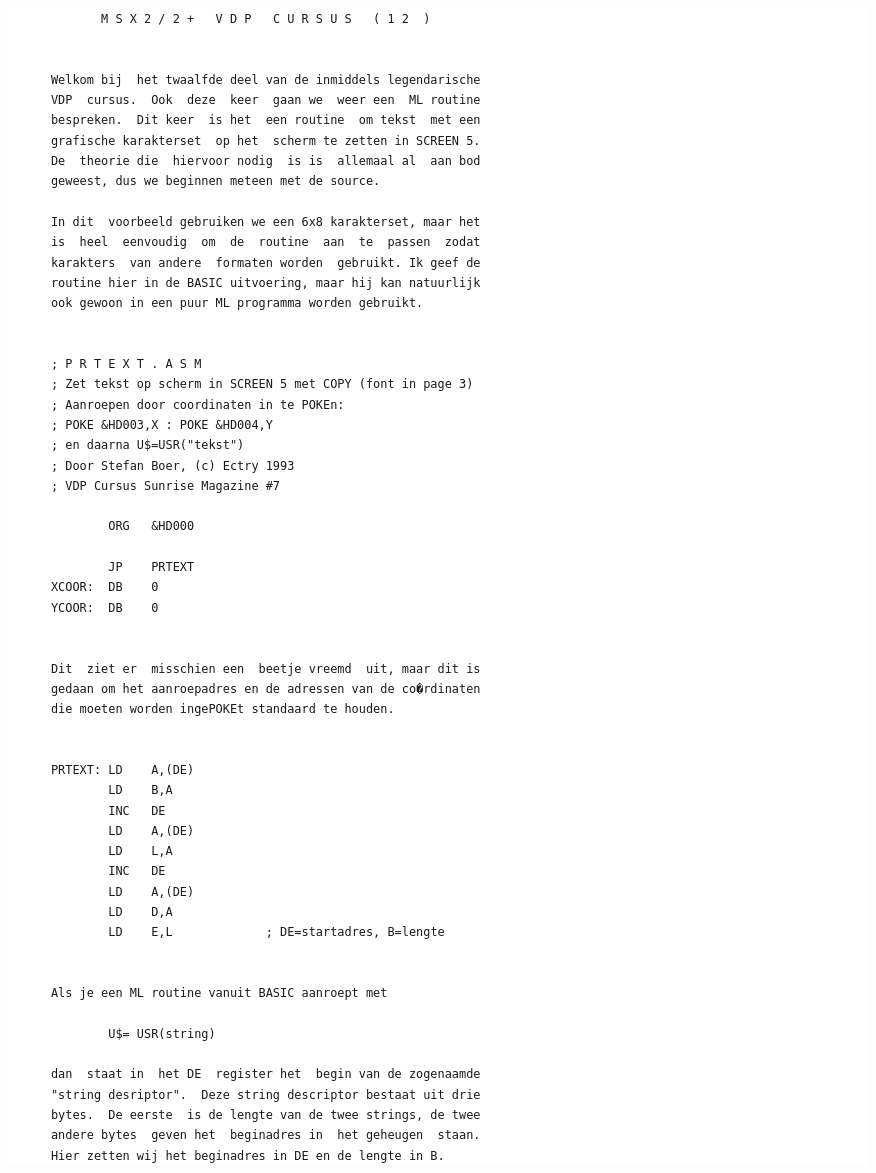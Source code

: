                  M S X 2 / 2 +   V D P   C U R S U S   ( 1 2  )
                                                                
          
          Welkom bij  het twaalfde deel van de inmiddels legendarische 
          VDP  cursus.  Ook  deze  keer  gaan we  weer een  ML routine 
          bespreken.  Dit keer  is het  een routine  om tekst  met een 
          grafische karakterset  op het  scherm te zetten in SCREEN 5. 
          De  theorie die  hiervoor nodig  is is  allemaal al  aan bod 
          geweest, dus we beginnen meteen met de source.
          
          In dit  voorbeeld gebruiken we een 6x8 karakterset, maar het 
          is  heel  eenvoudig  om  de  routine  aan  te  passen  zodat 
          karakters  van andere  formaten worden  gebruikt. Ik geef de 
          routine hier in de BASIC uitvoering, maar hij kan natuurlijk 
          ook gewoon in een puur ML programma worden gebruikt.
          
          
          ; P R T E X T . A S M 
          ; Zet tekst op scherm in SCREEN 5 met COPY (font in page 3)
          ; Aanroepen door coordinaten in te POKEn:
          ; POKE &HD003,X : POKE &HD004,Y
          ; en daarna U$=USR("tekst")
          ; Door Stefan Boer, (c) Ectry 1993
          ; VDP Cursus Sunrise Magazine #7
          
                  ORG   &HD000
          
                  JP    PRTEXT
          XCOOR:  DB    0
          YCOOR:  DB    0
          
          
          Dit  ziet er  misschien een  beetje vreemd  uit, maar dit is 
          gedaan om het aanroepadres en de adressen van de co�rdinaten 
          die moeten worden ingePOKEt standaard te houden.
          
          
          PRTEXT: LD    A,(DE)
                  LD    B,A
                  INC   DE
                  LD    A,(DE)
                  LD    L,A
                  INC   DE
                  LD    A,(DE)
                  LD    D,A
                  LD    E,L             ; DE=startadres, B=lengte
          
          
          Als je een ML routine vanuit BASIC aanroept met
          
                  U$= USR(string)
          
          dan  staat in  het DE  register het  begin van de zogenaamde 
          "string desriptor".  Deze string descriptor bestaat uit drie 
          bytes.  De eerste  is de lengte van de twee strings, de twee 
          andere bytes  geven het  beginadres in  het geheugen  staan. 
          Hier zetten wij het beginadres in DE en de lengte in B.
          